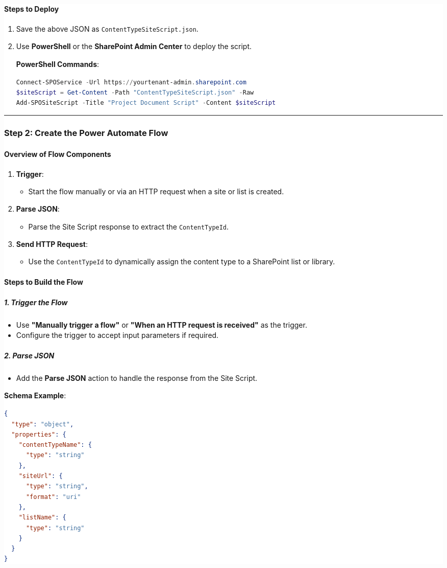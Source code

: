 #### Steps to Deploy

1. Save the above JSON as `ContentTypeSiteScript.json`.
2. Use **PowerShell** or the **SharePoint Admin Center** to deploy the script.

   **PowerShell Commands**:

   ```powershell
   Connect-SPOService -Url https://yourtenant-admin.sharepoint.com
   $siteScript = Get-Content -Path "ContentTypeSiteScript.json" -Raw
   Add-SPOSiteScript -Title "Project Document Script" -Content $siteScript
   ```

---

### **Step 2: Create the Power Automate Flow**

#### Overview of Flow Components

1. **Trigger**:

   - Start the flow manually or via an HTTP request when a site or list is created.

2. **Parse JSON**:

   - Parse the Site Script response to extract the `ContentTypeId`.

3. **Send HTTP Request**:
   - Use the `ContentTypeId` to dynamically assign the content type to a SharePoint list or library.

#### Steps to Build the Flow

##### 1. **Trigger the Flow**

- Use **"Manually trigger a flow"** or **"When an HTTP request is received"** as the trigger.
- Configure the trigger to accept input parameters if required.

##### 2. **Parse JSON**

- Add the **Parse JSON** action to handle the response from the Site Script.

**Schema Example**:

```json
{
  "type": "object",
  "properties": {
    "contentTypeName": {
      "type": "string"
    },
    "siteUrl": {
      "type": "string",
      "format": "uri"
    },
    "listName": {
      "type": "string"
    }
  }
}
```
